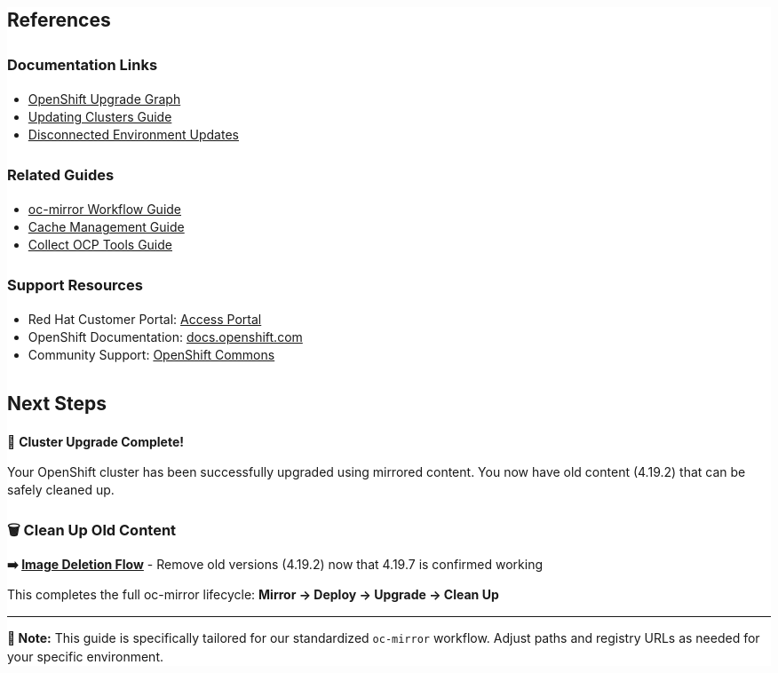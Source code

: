 ## References

### Documentation Links
- [OpenShift Upgrade Graph](https://access.redhat.com/labs/ocpupgradegraph/update_path/)
- [Updating Clusters Guide](https://docs.redhat.com/en/documentation/openshift_container_platform/4.19/html-single/updating_clusters/)
- [Disconnected Environment Updates](https://docs.redhat.com/en/documentation/openshift_container_platform/4.19/html-single/disconnected_environments/index#updating-disconnected-cluster)

### Related Guides
- [oc-mirror Workflow Guide](../reference/oc-mirror-workflow.md)
- [Cache Management Guide](../reference/cache-management.md)
- [Collect OCP Tools Guide](collect-ocp.md)

### Support Resources
- Red Hat Customer Portal: [Access Portal](https://access.redhat.com/)
- OpenShift Documentation: [docs.openshift.com](https://docs.openshift.com/)
- Community Support: [OpenShift Commons](https://commons.openshift.org/)

## Next Steps

🎉 **Cluster Upgrade Complete!**

Your OpenShift cluster has been successfully upgraded using mirrored content. You now have old content (4.19.2) that can be safely cleaned up.

### **🗑️ Clean Up Old Content**

**➡️ [Image Deletion Flow](../flows/delete.md)** - Remove old versions (4.19.2) now that 4.19.7 is confirmed working

This completes the full oc-mirror lifecycle: **Mirror → Deploy → Upgrade → Clean Up**

---

**📝 Note:** This guide is specifically tailored for our standardized `oc-mirror` workflow. Adjust paths and registry URLs as needed for your specific environment.
